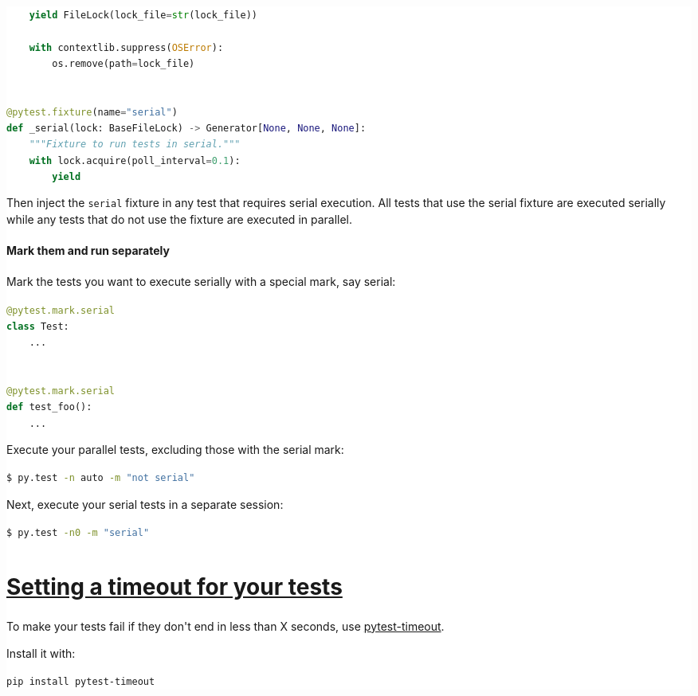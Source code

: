 ```python
    yield FileLock(lock_file=str(lock_file))

    with contextlib.suppress(OSError):
        os.remove(path=lock_file)


@pytest.fixture(name="serial")
def _serial(lock: BaseFileLock) -> Generator[None, None, None]:
    """Fixture to run tests in serial."""
    with lock.acquire(poll_interval=0.1):
        yield
```

Then inject the `serial` fixture in any test that requires serial execution. All
tests that use the serial fixture are executed serially while any tests that do
not use the fixture are executed in parallel.

#### Mark them and run separately

Mark the tests you want to execute serially with a special mark, say serial:

```python
@pytest.mark.serial
class Test:
    ...


@pytest.mark.serial
def test_foo():
    ...
```

Execute your parallel tests, excluding those with the serial mark:

```bash
$ py.test -n auto -m "not serial"
```

Next, execute your serial tests in a separate session:

```bash
$ py.test -n0 -m "serial"
```

# [Setting a timeout for your tests](https://pypi.org/project/pytest-timeout/)

To make your tests fail if they don't end in less than X seconds, use
[pytest-timeout](https://pypi.org/project/pytest-timeout/).

Install it with:

```bash
pip install pytest-timeout
```
